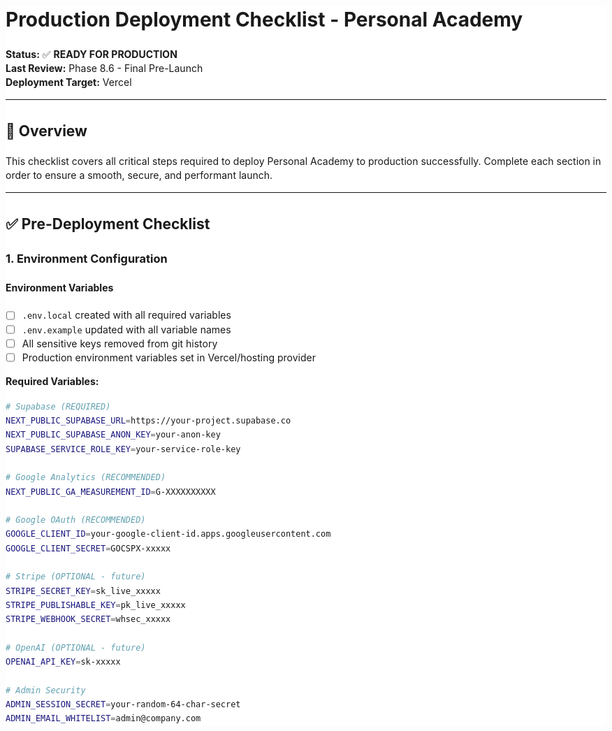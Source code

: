 # Production Deployment Checklist - Personal Academy

**Status:** ✅ **READY FOR PRODUCTION**  
**Last Review:** Phase 8.6 - Final Pre-Launch  
**Deployment Target:** Vercel

---

## 🎯 Overview

This checklist covers all critical steps required to deploy Personal Academy to production successfully. Complete each section in order to ensure a smooth, secure, and performant launch.

---

## ✅ Pre-Deployment Checklist

### 1. Environment Configuration

#### Environment Variables

- [ ] `.env.local` created with all required variables
- [ ] `.env.example` updated with all variable names
- [ ] All sensitive keys removed from git history
- [ ] Production environment variables set in Vercel/hosting provider

**Required Variables:**

```bash
# Supabase (REQUIRED)
NEXT_PUBLIC_SUPABASE_URL=https://your-project.supabase.co
NEXT_PUBLIC_SUPABASE_ANON_KEY=your-anon-key
SUPABASE_SERVICE_ROLE_KEY=your-service-role-key

# Google Analytics (RECOMMENDED)
NEXT_PUBLIC_GA_MEASUREMENT_ID=G-XXXXXXXXXX

# Google OAuth (RECOMMENDED)
GOOGLE_CLIENT_ID=your-google-client-id.apps.googleusercontent.com
GOOGLE_CLIENT_SECRET=GOCSPX-xxxxx

# Stripe (OPTIONAL - future)
STRIPE_SECRET_KEY=sk_live_xxxxx
STRIPE_PUBLISHABLE_KEY=pk_live_xxxxx
STRIPE_WEBHOOK_SECRET=whsec_xxxxx

# OpenAI (OPTIONAL - future)
OPENAI_API_KEY=sk-xxxxx

# Admin Security
ADMIN_SESSION_SECRET=your-random-64-char-secret
ADMIN_EMAIL_WHITELIST=admin@company.com
```
